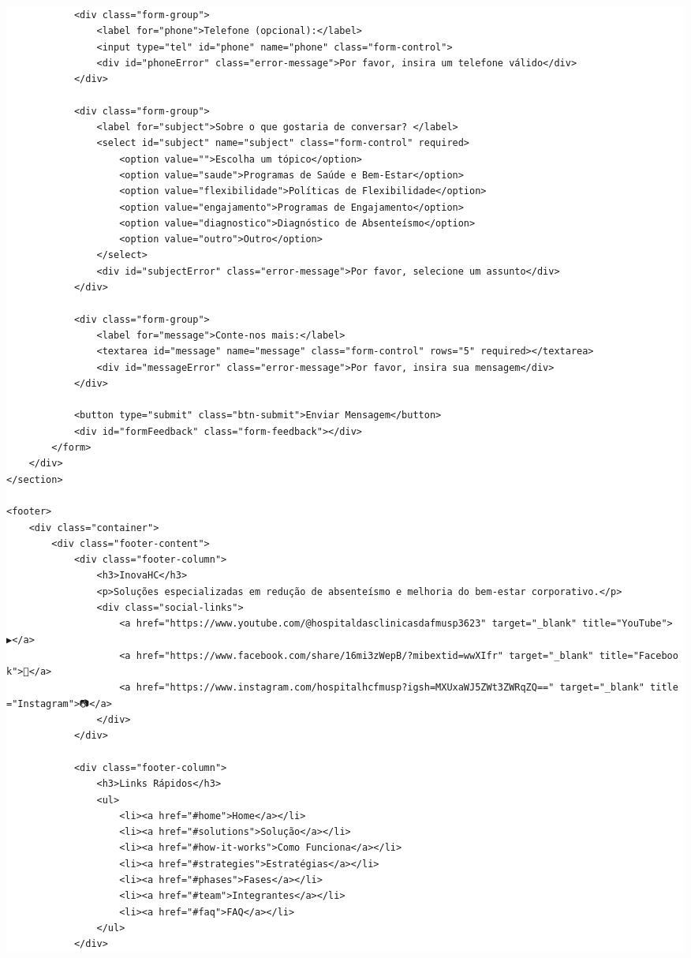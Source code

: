                 <div class="form-group">
                    <label for="phone">Telefone (opcional):</label>
                    <input type="tel" id="phone" name="phone" class="form-control">
                    <div id="phoneError" class="error-message">Por favor, insira um telefone válido</div>
                </div>

                <div class="form-group">
                    <label for="subject">Sobre o que gostaria de conversar? </label>
                    <select id="subject" name="subject" class="form-control" required>
                        <option value="">Escolha um tópico</option>
                        <option value="saude">Programas de Saúde e Bem-Estar</option>
                        <option value="flexibilidade">Políticas de Flexibilidade</option>
                        <option value="engajamento">Programas de Engajamento</option>
                        <option value="diagnostico">Diagnóstico de Absenteísmo</option>
                        <option value="outro">Outro</option>
                    </select>
                    <div id="subjectError" class="error-message">Por favor, selecione um assunto</div>
                </div>

                <div class="form-group">
                    <label for="message">Conte-nos mais:</label>
                    <textarea id="message" name="message" class="form-control" rows="5" required></textarea>
                    <div id="messageError" class="error-message">Por favor, insira sua mensagem</div>
                </div>

                <button type="submit" class="btn-submit">Enviar Mensagem</button>
                <div id="formFeedback" class="form-feedback"></div>
            </form>
        </div>
    </section>

    <footer>
        <div class="container">
            <div class="footer-content">
                <div class="footer-column">
                    <h3>InovaHC</h3>
                    <p>Soluções especializadas em redução de absenteísmo e melhoria do bem-estar corporativo.</p>
                    <div class="social-links">
                        <a href="https://www.youtube.com/@hospitaldasclinicasdafmusp3623" target="_blank" title="YouTube">▶️</a>
                        <a href="https://www.facebook.com/share/16mi3zWepB/?mibextid=wwXIfr" target="_blank" title="Facebook">📘</a>
                        <a href="https://www.instagram.com/hospitalhcfmusp?igsh=MXUxaWJ5ZWt3ZWRqZQ==" target="_blank" title="Instagram">📷</a>
                    </div>
                </div>

                <div class="footer-column">
                    <h3>Links Rápidos</h3>
                    <ul>
                        <li><a href="#home">Home</a></li>
                        <li><a href="#solutions">Solução</a></li>
                        <li><a href="#how-it-works">Como Funciona</a></li>
                        <li><a href="#strategies">Estratégias</a></li>
                        <li><a href="#phases">Fases</a></li>
                        <li><a href="#team">Integrantes</a></li>
                        <li><a href="#faq">FAQ</a></li>
                    </ul>
                </div>
